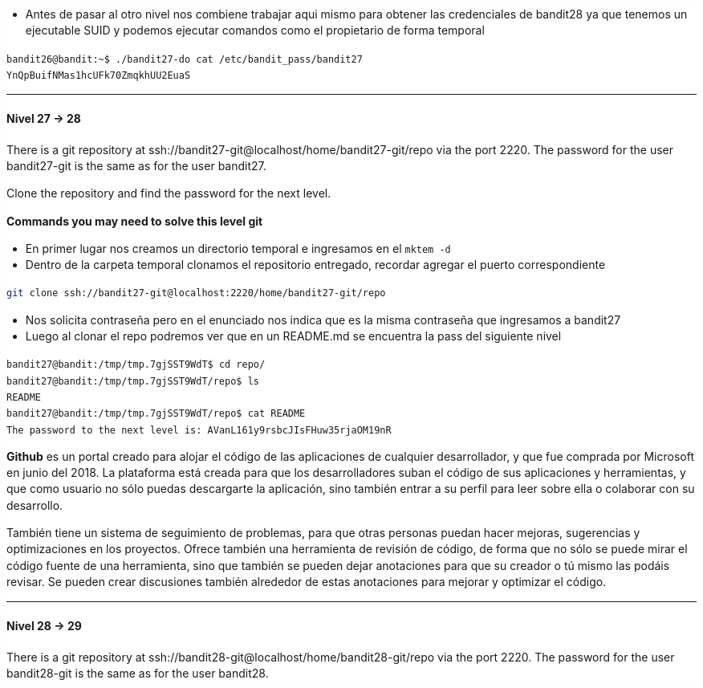 
- Antes de pasar al otro nivel nos combiene trabajar aqui mismo para obtener las credenciales de bandit28 ya que tenemos un ejecutable SUID y podemos ejecutar comandos como el propietario de forma temporal

```bash
bandit26@bandit:~$ ./bandit27-do cat /etc/bandit_pass/bandit27
YnQpBuifNMas1hcUFk70ZmqkhUU2EuaS
```

---

#### Nivel 27 -> 28

There is a git repository at ssh://bandit27-git@localhost/home/bandit27-git/repo via the port 2220. The password for the user bandit27-git is the same as for the user bandit27.

Clone the repository and find the password for the next level.

**Commands you may need to solve this level
git**

- En primer lugar nos creamos un directorio temporal e ingresamos en el `mktem -d`
- Dentro de la carpeta temporal clonamos el repositorio entregado, recordar agregar el puerto correspondiente
```bash
git clone ssh://bandit27-git@localhost:2220/home/bandit27-git/repo
```

- Nos solicita contraseña pero en el enunciado nos indica que es la misma contraseña que ingresamos a bandit27
- Luego al clonar el repo podremos ver que en un README.md se encuentra la pass del siguiente nivel
```bash
bandit27@bandit:/tmp/tmp.7gjSST9WdT$ cd repo/
bandit27@bandit:/tmp/tmp.7gjSST9WdT/repo$ ls
README
bandit27@bandit:/tmp/tmp.7gjSST9WdT/repo$ cat README 
The password to the next level is: AVanL161y9rsbcJIsFHuw35rjaOM19nR
```

**Github** es un portal creado para alojar el código de las aplicaciones de cualquier desarrollador, y que fue comprada por Microsoft en junio del 2018. La plataforma está creada para que los desarrolladores suban el código de sus aplicaciones y herramientas, y que como usuario no sólo puedas descargarte la aplicación, sino también entrar a su perfil para leer sobre ella o colaborar con su desarrollo.

También tiene un sistema de seguimiento de problemas, para que otras personas puedan hacer mejoras, sugerencias y optimizaciones en los proyectos. Ofrece también una herramienta de revisión de código, de forma que no sólo se puede mirar el código fuente de una herramienta, sino que también se pueden dejar anotaciones para que su creador o tú mismo las podáis revisar. Se pueden crear discusiones también alrededor de estas anotaciones para mejorar y optimizar el código.


---

#### Nivel 28 -> 29

There is a git repository at ssh://bandit28-git@localhost/home/bandit28-git/repo via the port 2220. The password for the user bandit28-git is the same as for the user bandit28.
